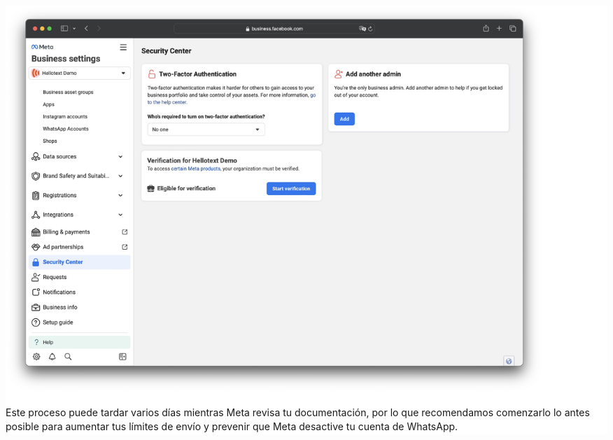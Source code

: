<img src="images/integrations/whatsapp/en/verification-1.jpeg" alt="" width="768" />

Este proceso puede tardar varios días mientras Meta revisa tu documentación, por lo que recomendamos comenzarlo lo antes posible para aumentar tus límites de envío y prevenir que Meta desactive tu cuenta de WhatsApp.

